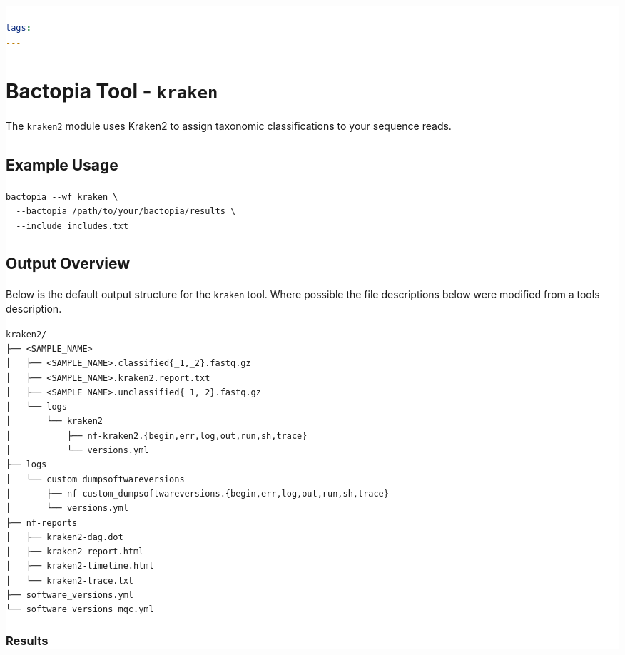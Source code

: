 ```yaml
---
tags:
---
```




# Bactopia Tool - `kraken`
The `kraken2` module uses [Kraken2](https://github.com/DerrickWood/kraken2) to assign taxonomic 
classifications to your sequence reads.


## Example Usage
```
bactopia --wf kraken \
  --bactopia /path/to/your/bactopia/results \ 
  --include includes.txt  
```

## Output Overview

Below is the default output structure for the `kraken` tool. Where possible the 
file descriptions below were modified from a tools description.

```{bash}
kraken2/
├── <SAMPLE_NAME>
│   ├── <SAMPLE_NAME>.classified{_1,_2}.fastq.gz
│   ├── <SAMPLE_NAME>.kraken2.report.txt
│   ├── <SAMPLE_NAME>.unclassified{_1,_2}.fastq.gz
│   └── logs
│       └── kraken2
│           ├── nf-kraken2.{begin,err,log,out,run,sh,trace}
│           └── versions.yml
├── logs
│   └── custom_dumpsoftwareversions
│       ├── nf-custom_dumpsoftwareversions.{begin,err,log,out,run,sh,trace}
│       └── versions.yml
├── nf-reports
│   ├── kraken2-dag.dot
│   ├── kraken2-report.html
│   ├── kraken2-timeline.html
│   └── kraken2-trace.txt
├── software_versions.yml
└── software_versions_mqc.yml

```



### Results
